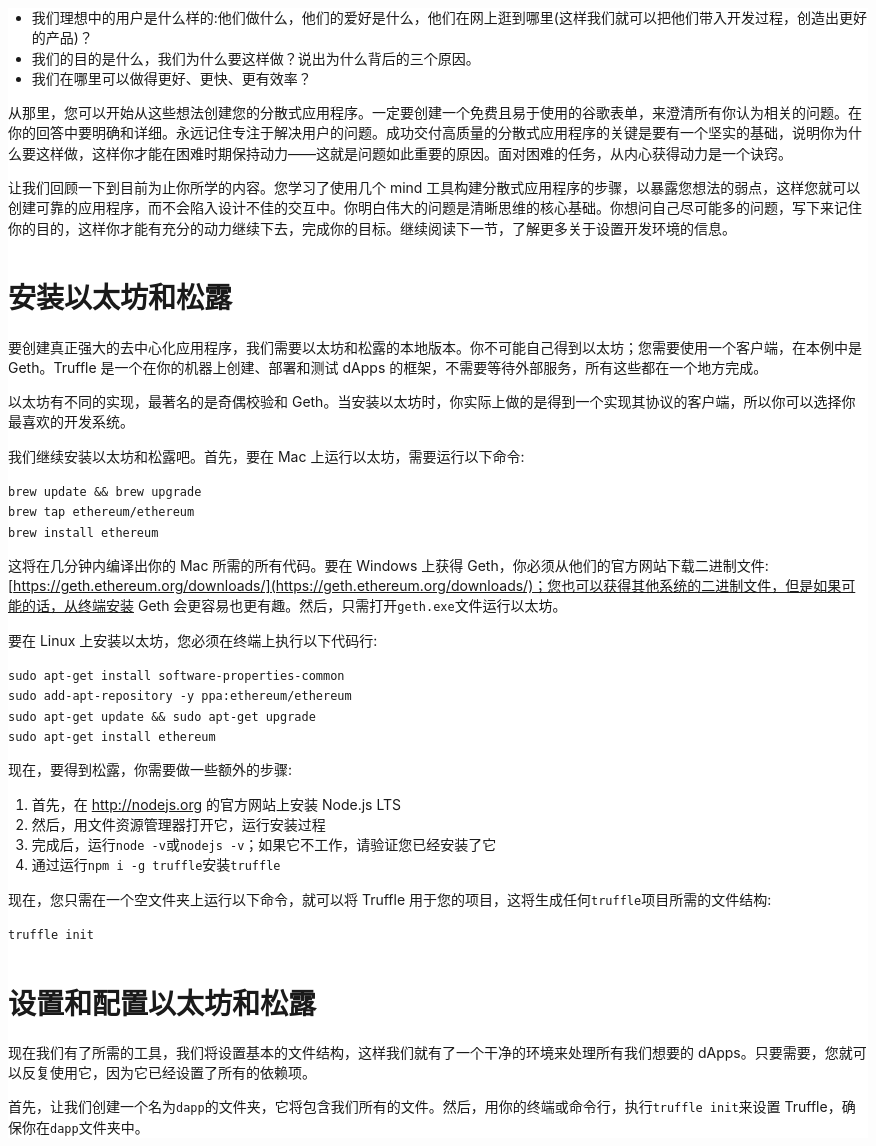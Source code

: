 *   我们理想中的用户是什么样的:他们做什么，他们的爱好是什么，他们在网上逛到哪里(这样我们就可以把他们带入开发过程，创造出更好的产品)？
*   我们的目的是什么，我们为什么要这样做？说出为什么背后的三个原因。
*   我们在哪里可以做得更好、更快、更有效率？

从那里，您可以开始从这些想法创建您的分散式应用程序。一定要创建一个免费且易于使用的谷歌表单，来澄清所有你认为相关的问题。在你的回答中要明确和详细。永远记住专注于解决用户的问题。成功交付高质量的分散式应用程序的关键是要有一个坚实的基础，说明你为什么要这样做，这样你才能在困难时期保持动力——这就是问题如此重要的原因。面对困难的任务，从内心获得动力是一个诀窍。

让我们回顾一下到目前为止你所学的内容。您学习了使用几个 mind 工具构建分散式应用程序的步骤，以暴露您想法的弱点，这样您就可以创建可靠的应用程序，而不会陷入设计不佳的交互中。你明白伟大的问题是清晰思维的核心基础。你想问自己尽可能多的问题，写下来记住你的目的，这样你才能有充分的动力继续下去，完成你的目标。继续阅读下一节，了解更多关于设置开发环境的信息。

# 安装以太坊和松露

要创建真正强大的去中心化应用程序，我们需要以太坊和松露的本地版本。你不可能自己得到以太坊；您需要使用一个客户端，在本例中是 Geth。Truffle 是一个在你的机器上创建、部署和测试 dApps 的框架，不需要等待外部服务，所有这些都在一个地方完成。

以太坊有不同的实现，最著名的是奇偶校验和 Geth。当安装以太坊时，你实际上做的是得到一个实现其协议的客户端，所以你可以选择你最喜欢的开发系统。

我们继续安装以太坊和松露吧。首先，要在 Mac 上运行以太坊，需要运行以下命令:

```
brew update && brew upgrade
brew tap ethereum/ethereum
brew install ethereum
```

这将在几分钟内编译出你的 Mac 所需的所有代码。要在 Windows 上获得 Geth，你必须从他们的官方网站下载二进制文件:[https://geth.ethereum.org/downloads/](https://geth.ethereum.org/downloads/)；您也可以获得其他系统的二进制文件，但是如果可能的话，从终端安装 Geth 会更容易也更有趣。然后，只需打开`geth.exe`文件运行以太坊。

要在 Linux 上安装以太坊，您必须在终端上执行以下代码行:

```
sudo apt-get install software-properties-common
sudo add-apt-repository -y ppa:ethereum/ethereum 
sudo apt-get update && sudo apt-get upgrade
sudo apt-get install ethereum
```

现在，要得到松露，你需要做一些额外的步骤:

1.  首先，在 http://nodejs.org 的官方网站上安装 Node.js LTS
2.  然后，用文件资源管理器打开它，运行安装过程
3.  完成后，运行`node -v`或`nodejs -v`；如果它不工作，请验证您已经安装了它
4.  通过运行`npm i -g truffle`安装`truffle`

现在，您只需在一个空文件夹上运行以下命令，就可以将 Truffle 用于您的项目，这将生成任何`truffle`项目所需的文件结构:

```
truffle init
```

# 设置和配置以太坊和松露

现在我们有了所需的工具，我们将设置基本的文件结构，这样我们就有了一个干净的环境来处理所有我们想要的 dApps。只要需要，您就可以反复使用它，因为它已经设置了所有的依赖项。

首先，让我们创建一个名为`dapp`的文件夹，它将包含我们所有的文件。然后，用你的终端或命令行，执行`truffle init`来设置 Truffle，确保你在`dapp`文件夹中。
